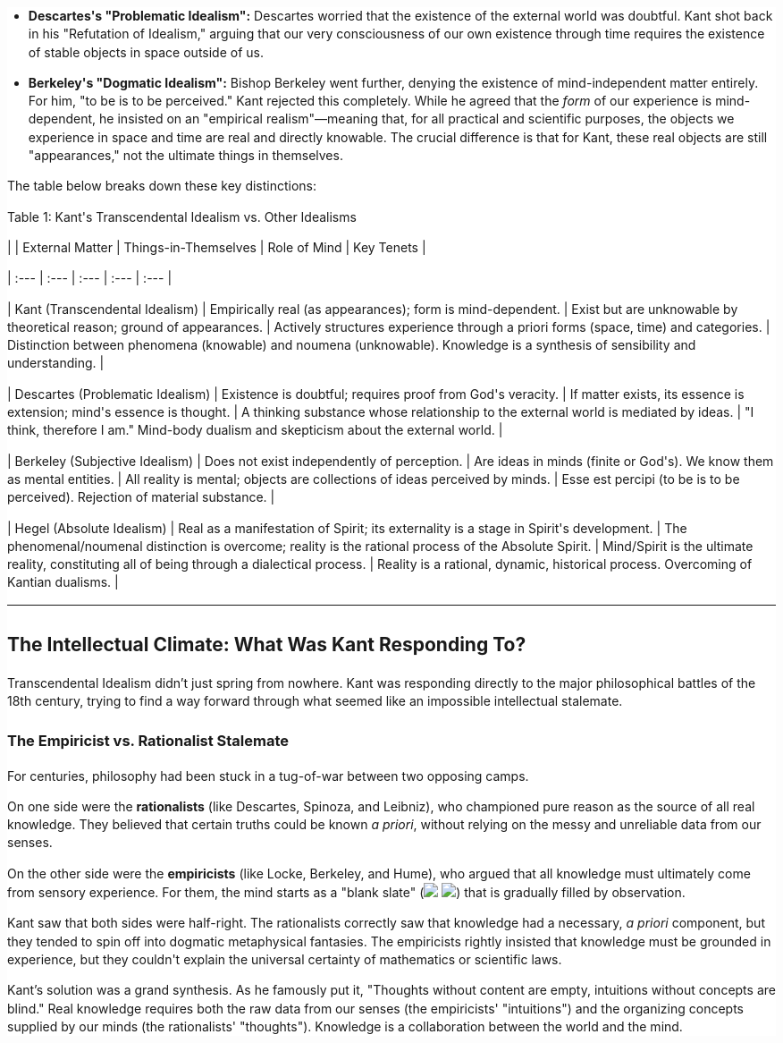 - **Descartes's "Problematic Idealism":** Descartes worried that the existence of the external world was doubtful. Kant shot back in his "Refutation of Idealism," arguing that our very consciousness of our own existence through time requires the existence of stable objects in space outside of us.
    
- **Berkeley's "Dogmatic Idealism":** Bishop Berkeley went further, denying the existence of mind-independent matter entirely. For him, "to be is to be perceived." Kant rejected this completely. While he agreed that the _form_ of our experience is mind-dependent, he insisted on an "empirical realism"—meaning that, for all practical and scientific purposes, the objects we experience in space and time are real and directly knowable. The crucial difference is that for Kant, these real objects are still "appearances," not the ultimate things in themselves.
    

The table below breaks down these key distinctions:

Table 1: Kant's Transcendental Idealism vs. Other Idealisms

| | External Matter | Things-in-Themselves | Role of Mind | Key Tenets |

| :--- | :--- | :--- | :--- | :--- |

| Kant (Transcendental Idealism) | Empirically real (as appearances); form is mind-dependent. | Exist but are unknowable by theoretical reason; ground of appearances. | Actively structures experience through a priori forms (space, time) and categories. | Distinction between phenomena (knowable) and noumena (unknowable). Knowledge is a synthesis of sensibility and understanding. |

| Descartes (Problematic Idealism) | Existence is doubtful; requires proof from God's veracity. | If matter exists, its essence is extension; mind's essence is thought. | A thinking substance whose relationship to the external world is mediated by ideas. | "I think, therefore I am." Mind-body dualism and skepticism about the external world. |

| Berkeley (Subjective Idealism) | Does not exist independently of perception. | Are ideas in minds (finite or God's). We know them as mental entities. | All reality is mental; objects are collections of ideas perceived by minds. | Esse est percipi (to be is to be perceived). Rejection of material substance. |

| Hegel (Absolute Idealism) | Real as a manifestation of Spirit; its externality is a stage in Spirit's development. | The phenomenal/noumenal distinction is overcome; reality is the rational process of the Absolute Spirit. | Mind/Spirit is the ultimate reality, constituting all of being through a dialectical process. | Reality is a rational, dynamic, historical process. Overcoming of Kantian dualisms. |

---

## The Intellectual Climate: What Was Kant Responding To?

Transcendental Idealism didn’t just spring from nowhere. Kant was responding directly to the major philosophical battles of the 18th century, trying to find a way forward through what seemed like an impossible intellectual stalemate.

### The Empiricist vs. Rationalist Stalemate

For centuries, philosophy had been stuck in a tug-of-war between two opposing camps.

On one side were the **rationalists** (like Descartes, Spinoza, and Leibniz), who championed pure reason as the source of all real knowledge. They believed that certain truths could be known _a priori_, without relying on the messy and unreliable data from our senses.

On the other side were the **empiricists** (like Locke, Berkeley, and Hume), who argued that all knowledge must ultimately come from sensory experience. For them, the mind starts as a "blank slate" (![](data:,) ![](data:,)) that is gradually filled by observation.

Kant saw that both sides were half-right. The rationalists correctly saw that knowledge had a necessary, _a priori_ component, but they tended to spin off into dogmatic metaphysical fantasies. The empiricists rightly insisted that knowledge must be grounded in experience, but they couldn't explain the universal certainty of mathematics or scientific laws.

Kant’s solution was a grand synthesis. As he famously put it, "Thoughts without content are empty, intuitions without concepts are blind." Real knowledge requires both the raw data from our senses (the empiricists' "intuitions") and the organizing concepts supplied by our minds (the rationalists' "thoughts"). Knowledge is a collaboration between the world and the mind.
